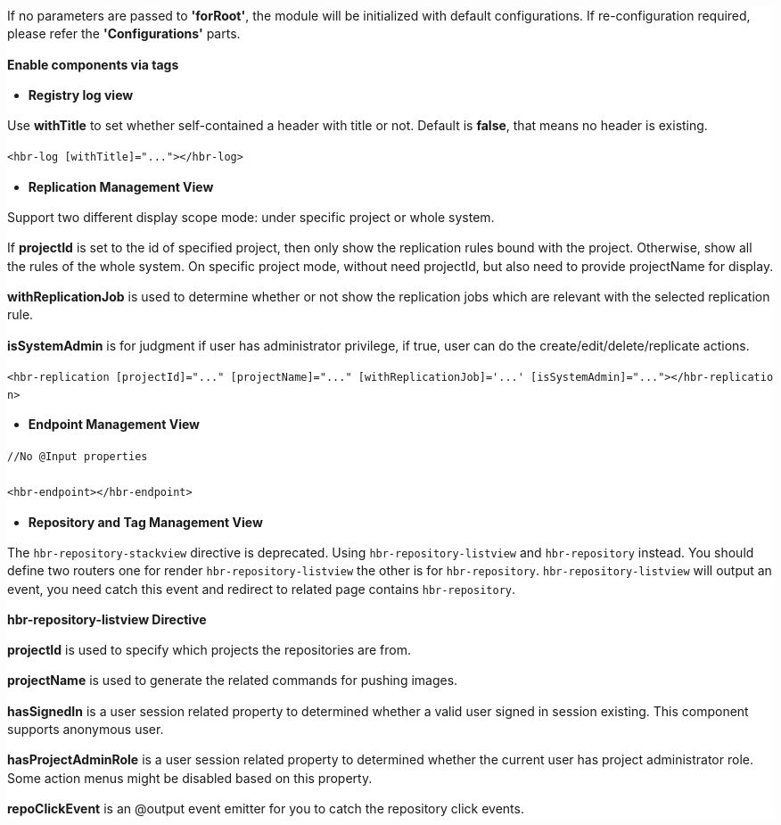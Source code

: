 If no parameters are passed to **'forRoot'**, the module will be initialized with default configurations. If re-configuration required, please refer the **'Configurations'** parts.

**Enable components via tags**

* **Registry log view**

Use **withTitle** to set whether self-contained a header with title or not. Default is **false**, that means no header is existing.
```
<hbr-log [withTitle]="..."></hbr-log>
```

* **Replication Management View**

Support two different display scope mode: under specific project or whole system. 

If **projectId** is set to the id of specified project, then only show the replication rules bound with the project. Otherwise, show all the rules of the whole system.
On specific project mode, without need projectId, but also need to provide projectName for display.

**withReplicationJob** is used to determine whether or not show the replication jobs which are relevant with the selected replication rule.

**isSystemAdmin** is for judgment if user has administrator privilege, if true, user can do the create/edit/delete/replicate actions.

```
<hbr-replication [projectId]="..." [projectName]="..." [withReplicationJob]='...' [isSystemAdmin]="..."></hbr-replication>
```

* **Endpoint Management View**
```
//No @Input properties

<hbr-endpoint></hbr-endpoint>
```

* **Repository and Tag Management View**

The `hbr-repository-stackview` directive is deprecated. Using `hbr-repository-listview` and `hbr-repository` instead. You should define two routers one for render 
`hbr-repository-listview` the other is for `hbr-repository`. `hbr-repository-listview` will output an event, you need catch this event and redirect to related
page contains `hbr-repository`.

**hbr-repository-listview Directive**

**projectId** is used to specify which projects the repositories are from.

**projectName** is used to generate the related commands for pushing images.

**hasSignedIn** is a user session related property to determined whether a valid user signed in session existing. This component supports anonymous user.

**hasProjectAdminRole** is a user session related property to determined whether the current user has project administrator role. Some action menus might be disabled based on this property.

**repoClickEvent** is an @output event emitter for you to catch the repository click events.
